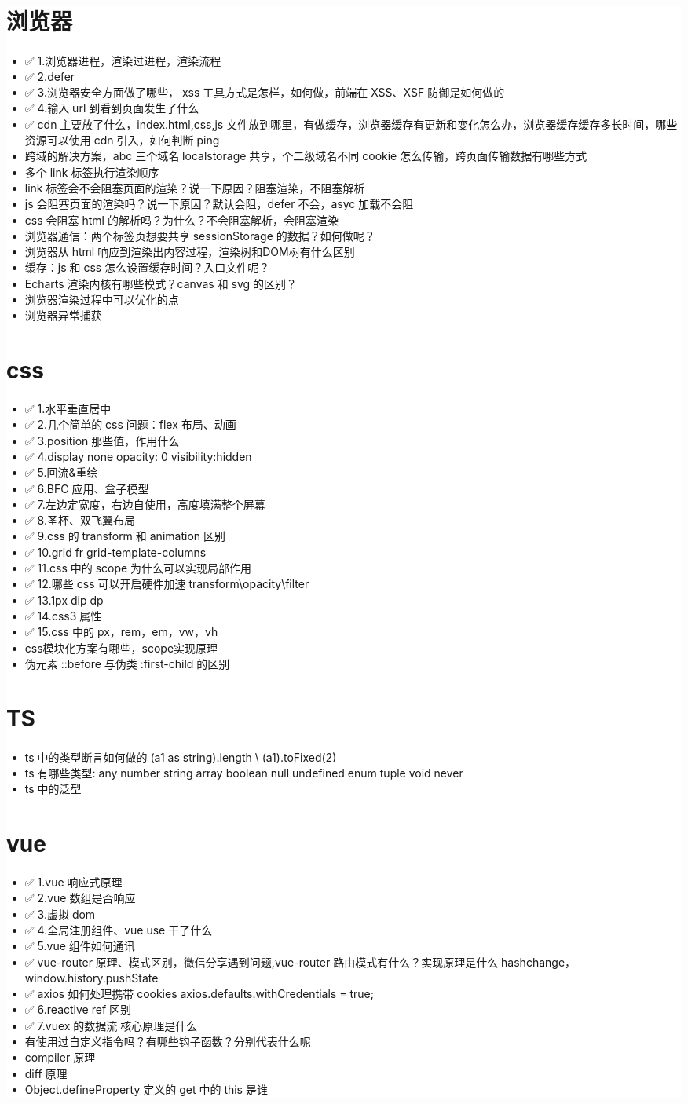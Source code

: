 # 浏览器

- ✅ 1.浏览器进程，渲染过进程，渲染流程
- ✅ 2.defer
- ✅ 3.浏览器安全方面做了哪些， xss 工具方式是怎样，如何做，前端在 XSS、XSF 防御是如何做的
- ✅ 4.输入 url 到看到页面发生了什么
- ✅ cdn 主要放了什么，index.html,css,js 文件放到哪里，有做缓存，浏览器缓存有更新和变化怎么办，浏览器缓存缓存多长时间，哪些资源可以使用 cdn 引入，如何判断 ping
- 跨域的解决方案，abc 三个域名 localstorage 共享，个二级域名不同 cookie 怎么传输，跨页面传输数据有哪些方式
- 多个 link 标签执行渲染顺序
- link 标签会不会阻塞页面的渲染？说一下原因？阻塞渲染，不阻塞解析
- js 会阻塞页面的渲染吗？说一下原因？默认会阻，defer 不会，asyc 加载不会阻
- css 会阻塞 html 的解析吗？为什么？不会阻塞解析，会阻塞渲染
- 浏览器通信：两个标签页想要共享 sessionStorage 的数据？如何做呢？
- 浏览器从 html 响应到渲染出内容过程，渲染树和DOM树有什么区别
- 缓存：js 和 css 怎么设置缓存时间？入口文件呢？
- Echarts 渲染内核有哪些模式？canvas 和 svg 的区别？
- 浏览器渲染过程中可以优化的点
- 浏览器异常捕获

# css

- ✅ 1.水平垂直居中
- ✅ 2.几个简单的 css 问题：flex 布局、动画
- ✅ 3.position 那些值，作用什么
- ✅ 4.display none opacity: 0 visibility:hidden
- ✅ 5.回流&重绘
- ✅ 6.BFC 应用、盒子模型
- ✅ 7.左边定宽度，右边自使用，高度填满整个屏幕
- ✅ 8.圣杯、双飞翼布局
- ✅ 9.css 的 transform 和 animation 区别
- ✅ 10.grid fr grid-template-columns
- ✅ 11.css 中的 scope 为什么可以实现局部作用
- ✅ 12.哪些 css 可以开启硬件加速 transform\opacity\filter
- ✅ 13.1px dip dp
- ✅ 14.css3 属性
- ✅ 15.css 中的 px，rem，em，vw，vh
- css模块化方案有哪些，scope实现原理
- 伪元素 ::before 与伪类 :first-child 的区别

# TS

- ts 中的类型断言如何做的 (a1 as string).length \ (<number>a1).toFixed(2)
- ts 有哪些类型: any number string array boolean null undefined enum tuple void never
- ts 中的泛型 <T>

# vue

- ✅ 1.vue 响应式原理
- ✅ 2.vue 数组是否响应
- ✅ 3.虚拟 dom
- ✅ 4.全局注册组件、vue use 干了什么
- ✅ 5.vue 组件如何通讯
- ✅ vue-router 原理、模式区别，微信分享遇到问题,vue-router 路由模式有什么？实现原理是什么 hashchange，window.history.pushState
- ✅ axios 如何处理携带 cookies axios.defaults.withCredentials = true;
- ✅ 6.reactive ref 区别
- ✅ 7.vuex 的数据流 核心原理是什么
- 有使用过自定义指令吗？有哪些钩子函数？分别代表什么呢
- compiler 原理
- diff 原理
- Object.defineProperty 定义的 get 中的 this 是谁